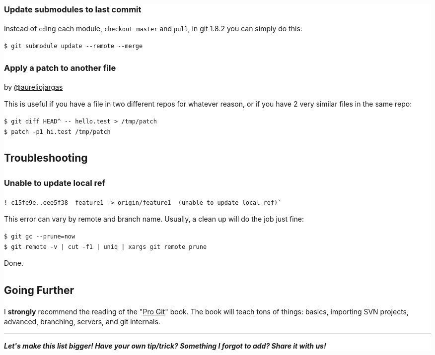 ### Update submodules to last commit

Instead of `cd`ing each module, `checkout master` and `pull`, in git
1.8.2 you can simply do this:

```console
$ git submodule update --remote --merge
```

### Apply a patch to another file

by [@aureliojargas](http://github.com/aureliojargas)

This is useful if you have a file in two different repos for
whatever reason, or if you have 2 very similar files in the
same repo:

```console
$ git diff HEAD^ -- hello.test > /tmp/patch
$ patch -p1 hi.test /tmp/patch
```

## Troubleshooting

### Unable to update local ref

```console
! c15fe9e..eee5f38  feature1 -> origin/feature1  (unable to update local ref)`
```

This error can vary by remote and branch name. Usually, a clean up will do
the job just fine:

```console
$ git gc --prune=now
$ git remote -v | cut -f1 | uniq | xargs git remote prune
```

Done.

## Going Further

I **strongly** recommend the reading of the "[Pro Git][book]" book. The book
will teach tons of things: basics, importing SVN projects, advanced,
branching, servers, and git internals.

[book]: http://amzn.to/15EiEwD

---

***Let's make this list bigger! Have your own tip/trick? Something I forgot to
add? Share it with us!***
